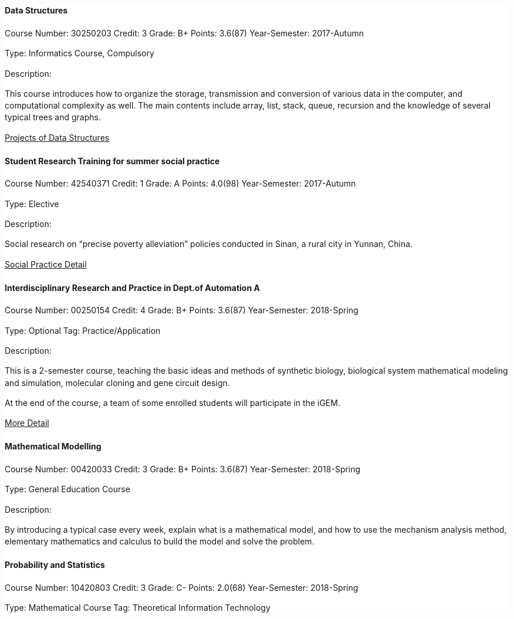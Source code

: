 #### Data Structures

Course Number: 30250203	Credit: 3	Grade: B+ 	Points: 3.6(87)	Year-Semester: 2017-Autumn 

Type: Informatics Course, Compulsory

Description:

This course introduces how to organize the storage, transmission and conversion of various data in the computer,  and computational complexity as well. The main contents include array, list, stack, queue, recursion and the knowledge of several typical trees and graphs. 

[Projects of Data Structures](Courses.md#)

#### Student Research Training for summer social practice

Course Number: 42540371	Credit: 1	Grade: A 	Points: 4.0(98)	Year-Semester: 2017-Autumn

Type: Elective

Description:

Social research on “precise poverty alleviation” policies conducted in Sinan, a rural city in Yunnan, China.

[Social Practice Detail](more.md#)

#### Interdisciplinary Research and Practice in Dept.of Automation A

Course Number: 00250154	Credit: 4	Grade: B+ 	Points: 3.6(87)	Year-Semester: 2018-Spring

Type: Optional	Tag: Practice/Application

Description:

This is a 2-semester course, teaching the basic ideas and methods of synthetic biology, biological system mathematical modeling and simulation, molecular cloning and gene circuit design. 

At the end of the course, a team of some enrolled students will participate in the iGEM.

[More Detail](Projects.md#)

#### Mathematical Modelling

Course Number: 00420033	Credit: 3	Grade: B+ 	Points: 3.6(87)	Year-Semester: 2018-Spring

Type: General Education Course	

Description:

By introducing a typical case every week, explain what is a mathematical model, and how to use the mechanism analysis method, elementary mathematics and calculus to build the model and solve the problem.

#### Probability and Statistics

Course Number: 10420803	Credit: 3	Grade: C- 	Points: 2.0(68)	Year-Semester: 2018-Spring

Type: Mathematical Course	Tag: Theoretical Information Technology
